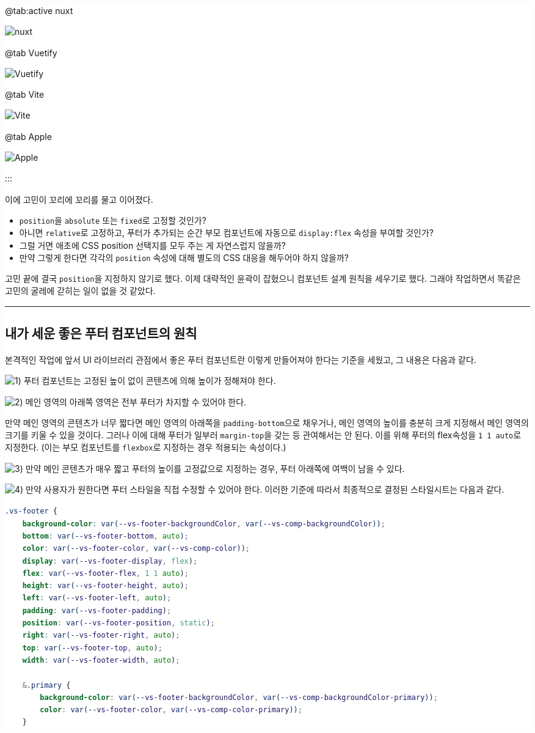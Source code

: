 @tab:active nuxt

![nuxt](https://yozm.wishket.com/media/news/2449/nuxt.png)

@tab Vuetify

![Vuetify](https://yozm.wishket.com/media/news/2449/vuetify.png)

@tab Vite

![Vite](https://yozm.wishket.com/media/news/2449/vite.png)

@tab <FontIcon icon="fa-brands fa-apple"/>Apple

![Apple](https://yozm.wishket.com/media/news/2449/apple.png)

:::


이에 고민이 꼬리에 꼬리를 물고 이어졌다.

- `position`을 `absolute` 또는 `fixed`로 고정할 것인가?
- 아니면 `relative`로 고정하고, 푸터가 추가되는 순간 부모 컴포넌트에 자동으로 `display:flex` 속성을 부여할 것인가?
- 그럴 거면 애초에 CSS position 선택지를 모두 주는 게 자연스럽지 않을까?
- 만약 그렇게 한다면 각각의 `position` 속성에 대해 별도의 CSS 대응을 해두어야 하지 않을까?

고민 끝에 결국 `position`을 지정하지 않기로 했다. 이제 대략적인 윤곽이 잡혔으니 컴포넌트 설계 원칙을 세우기로 했다. 그래야 작업하면서 똑같은 고민의 굴레에 갇히는 일이 없을 것 같았다.

---

## 내가 세운 좋은 푸터 컴포넌트의 원칙

본격적인 작업에 앞서 UI 라이브러리 관점에서 좋은 푸터 컴포넌트란 이렇게 만들어져야 한다는 기준을 세웠고, 그 내용은 다음과 같다.

![1) 푸터 컴포넌트는 고정된 높이 없이 콘텐츠에 의해 높이가 정해져야 한다.](https://yozm.wishket.com/media/news/2449/image2.png)

![2) 메인 영역의 아래쪽 영역은 전부 푸터가 차지할 수 있어야 한다.](https://yozm.wishket.com/media/news/2449/image8.png)

만약 메인 영역의 콘텐츠가 너무 짧다면 메인 영역의 아래쪽을 `padding-bottom`으로 채우거나, 메인 영역의 높이를 충분히 크게 지정해서 메인 영역의 크기를 키울 수 있을 것이다. 그러나 이에 대해 푸터가 일부러 `margin-top`을 갖는 등 관여해서는 안 된다. 이를 위해 푸터의 flex속성을 `1 1 auto`로 지정한다. (이는 부모 컴포넌트를 `flexbox`로 지정하는 경우 적용되는 속성이다.)

![3) 만약 메인 콘텐츠가 매우 짧고 푸터의 높이를 고정값으로 지정하는 경우, 푸터 아래쪽에 여백이 남을 수 있다.](https://yozm.wishket.com/media/news/2449/image1_q2X0xbU.png)

![4) 만약 사용자가 원한다면 푸터 스타일을 직접 수정할 수 있어야 한다.<br/>이러한 기준에 따라서 최종적으로 결정된 스타일시트는 다음과 같다.](https://yozm.wishket.com/media/news/2449/image4.png)

```css
.vs-footer {
    background-color: var(--vs-footer-backgroundColor, var(--vs-comp-backgroundColor));
    bottom: var(--vs-footer-bottom, auto);
    color: var(--vs-footer-color, var(--vs-comp-color));
    display: var(--vs-footer-display, flex);
    flex: var(--vs-footer-flex, 1 1 auto);
    height: var(--vs-footer-height, auto);
    left: var(--vs-footer-left, auto);
    padding: var(--vs-footer-padding);
    position: var(--vs-footer-position, static);
    right: var(--vs-footer-right, auto);
    top: var(--vs-footer-top, auto);
    width: var(--vs-footer-width, auto);

    &.primary {
        background-color: var(--vs-footer-backgroundColor, var(--vs-comp-backgroundColor-primary));
        color: var(--vs-footer-color, var(--vs-comp-color-primary));
    }

```